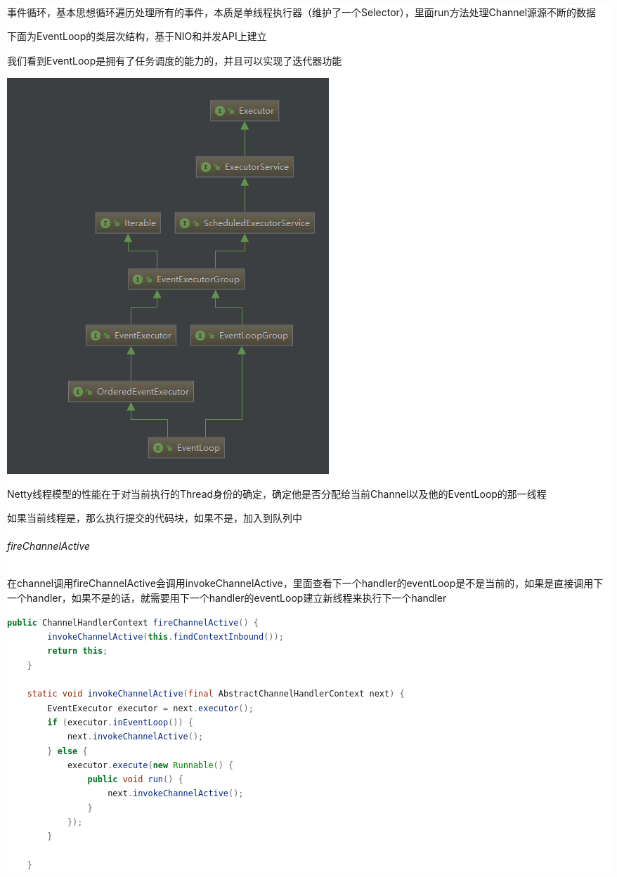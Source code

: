 事件循环，基本思想循环遍历处理所有的事件，本质是单线程执行器（维护了一个Selector），里面run方法处理Channel源源不断的数据

下面为EventLoop的类层次结构，基于NIO和并发API上建立

我们看到EventLoop是拥有了任务调度的能力的，并且可以实现了迭代器功能

![1639969389590](java.assets/1639969389590.png)

Netty线程模型的性能在于对当前执行的Thread身份的确定，确定他是否分配给当前Channel以及他的EventLoop的那一线程

如果当前线程是，那么执行提交的代码块，如果不是，加入到队列中



###### fireChannelActive

在channel调用fireChannelActive会调用invokeChannelActive，里面查看下一个handler的eventLoop是不是当前的，如果是直接调用下一个handler，如果不是的话，就需要用下一个handler的eventLoop建立新线程来执行下一个handler

```java
public ChannelHandlerContext fireChannelActive() {
        invokeChannelActive(this.findContextInbound());
        return this;
    }

    static void invokeChannelActive(final AbstractChannelHandlerContext next) {
        EventExecutor executor = next.executor();
        if (executor.inEventLoop()) {
            next.invokeChannelActive();
        } else {
            executor.execute(new Runnable() {
                public void run() {
                    next.invokeChannelActive();
                }
            });
        }

    }
```
